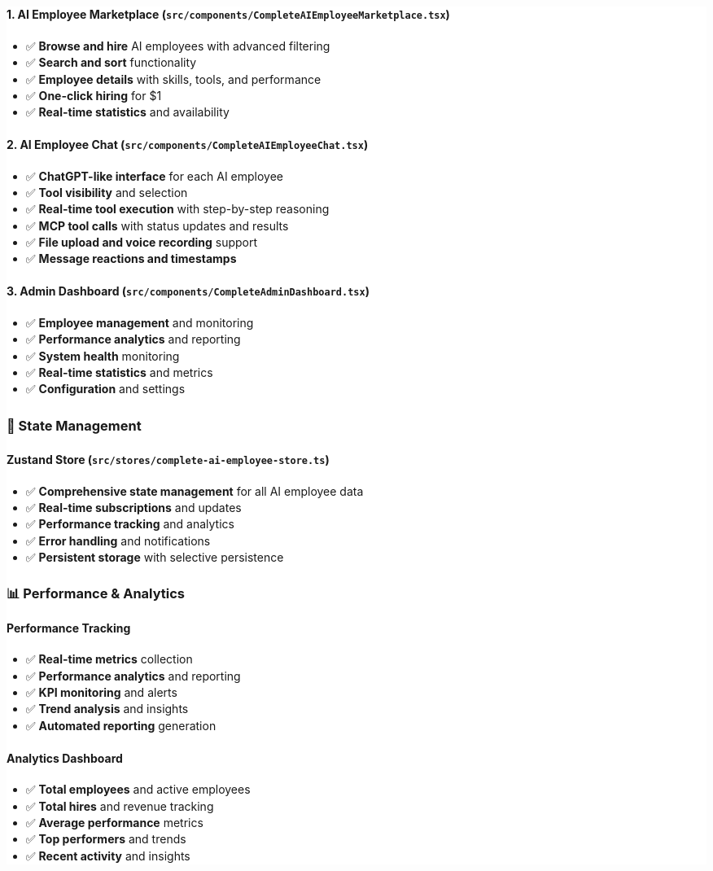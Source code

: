 #### **1. AI Employee Marketplace (`src/components/CompleteAIEmployeeMarketplace.tsx`)**
- ✅ **Browse and hire** AI employees with advanced filtering
- ✅ **Search and sort** functionality
- ✅ **Employee details** with skills, tools, and performance
- ✅ **One-click hiring** for $1
- ✅ **Real-time statistics** and availability

#### **2. AI Employee Chat (`src/components/CompleteAIEmployeeChat.tsx`)**
- ✅ **ChatGPT-like interface** for each AI employee
- ✅ **Tool visibility** and selection
- ✅ **Real-time tool execution** with step-by-step reasoning
- ✅ **MCP tool calls** with status updates and results
- ✅ **File upload and voice recording** support
- ✅ **Message reactions and timestamps**

#### **3. Admin Dashboard (`src/components/CompleteAdminDashboard.tsx`)**
- ✅ **Employee management** and monitoring
- ✅ **Performance analytics** and reporting
- ✅ **System health** monitoring
- ✅ **Real-time statistics** and metrics
- ✅ **Configuration** and settings

### **🔄 State Management**

#### **Zustand Store (`src/stores/complete-ai-employee-store.ts`)**
- ✅ **Comprehensive state management** for all AI employee data
- ✅ **Real-time subscriptions** and updates
- ✅ **Performance tracking** and analytics
- ✅ **Error handling** and notifications
- ✅ **Persistent storage** with selective persistence

### **📊 Performance & Analytics**

#### **Performance Tracking**
- ✅ **Real-time metrics** collection
- ✅ **Performance analytics** and reporting
- ✅ **KPI monitoring** and alerts
- ✅ **Trend analysis** and insights
- ✅ **Automated reporting** generation

#### **Analytics Dashboard**
- ✅ **Total employees** and active employees
- ✅ **Total hires** and revenue tracking
- ✅ **Average performance** metrics
- ✅ **Top performers** and trends
- ✅ **Recent activity** and insights
